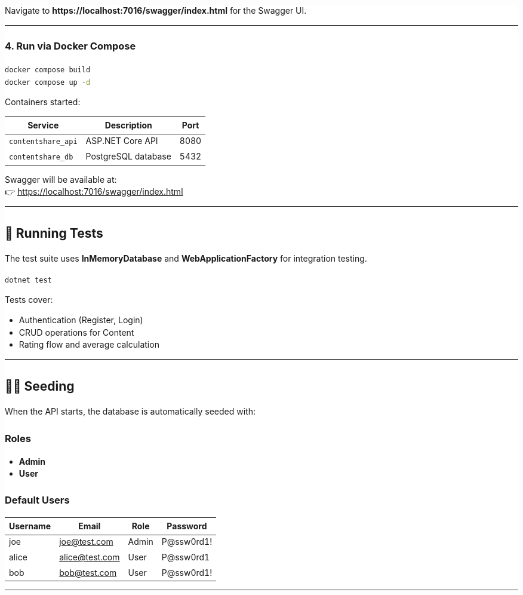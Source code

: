 Navigate to **https://localhost:7016/swagger/index.html** for the Swagger UI.

---

### 4. Run via Docker Compose

```bash
docker compose build
docker compose up -d
```

Containers started:

| Service | Description | Port |
|----------|--------------|------|
| `contentshare_api` | ASP.NET Core API | 8080 |
| `contentshare_db` | PostgreSQL database | 5432 |

Swagger will be available at:  
👉 [https://localhost:7016/swagger/index.html](https://localhost:7016/swagger/index.html)


---

## 🧪 Running Tests

The test suite uses **InMemoryDatabase** and **WebApplicationFactory** for integration testing.

```bash
dotnet test
```

Tests cover:
- Authentication (Register, Login)
- CRUD operations for Content
- Rating flow and average calculation

---

## 🧑‍💻 Seeding

When the API starts, the database is automatically seeded with:

### Roles
- **Admin**
- **User**

### Default Users
| Username | Email | Role | Password |
|-----------|--------|------|-----------|
| joe | joe@test.com | Admin | P@ssw0rd1! |
| alice | alice@test.com | User | P@ssw0rd1 |
| bob | bob@test.com | User | P@ssw0rd1! |

---